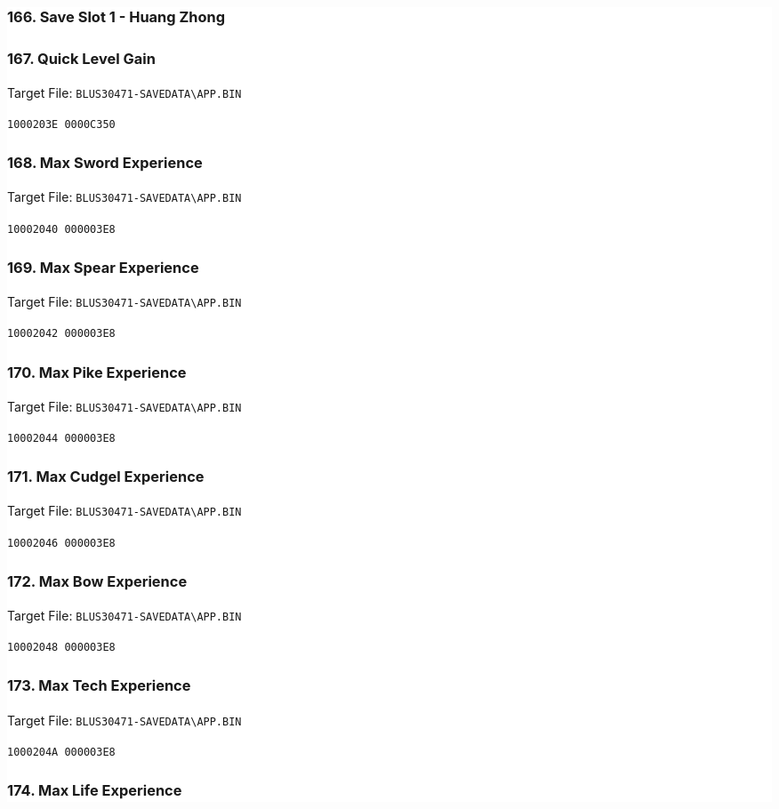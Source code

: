 ### 166. Save Slot 1 - Huang Zhong
### 167. Quick Level Gain

Target File: `BLUS30471-SAVEDATA\APP.BIN`

```
1000203E 0000C350
```

### 168. Max Sword Experience

Target File: `BLUS30471-SAVEDATA\APP.BIN`

```
10002040 000003E8
```

### 169. Max Spear Experience

Target File: `BLUS30471-SAVEDATA\APP.BIN`

```
10002042 000003E8
```

### 170. Max Pike Experience

Target File: `BLUS30471-SAVEDATA\APP.BIN`

```
10002044 000003E8
```

### 171. Max Cudgel Experience

Target File: `BLUS30471-SAVEDATA\APP.BIN`

```
10002046 000003E8
```

### 172. Max Bow Experience

Target File: `BLUS30471-SAVEDATA\APP.BIN`

```
10002048 000003E8
```

### 173. Max Tech Experience

Target File: `BLUS30471-SAVEDATA\APP.BIN`

```
1000204A 000003E8
```

### 174. Max Life Experience
